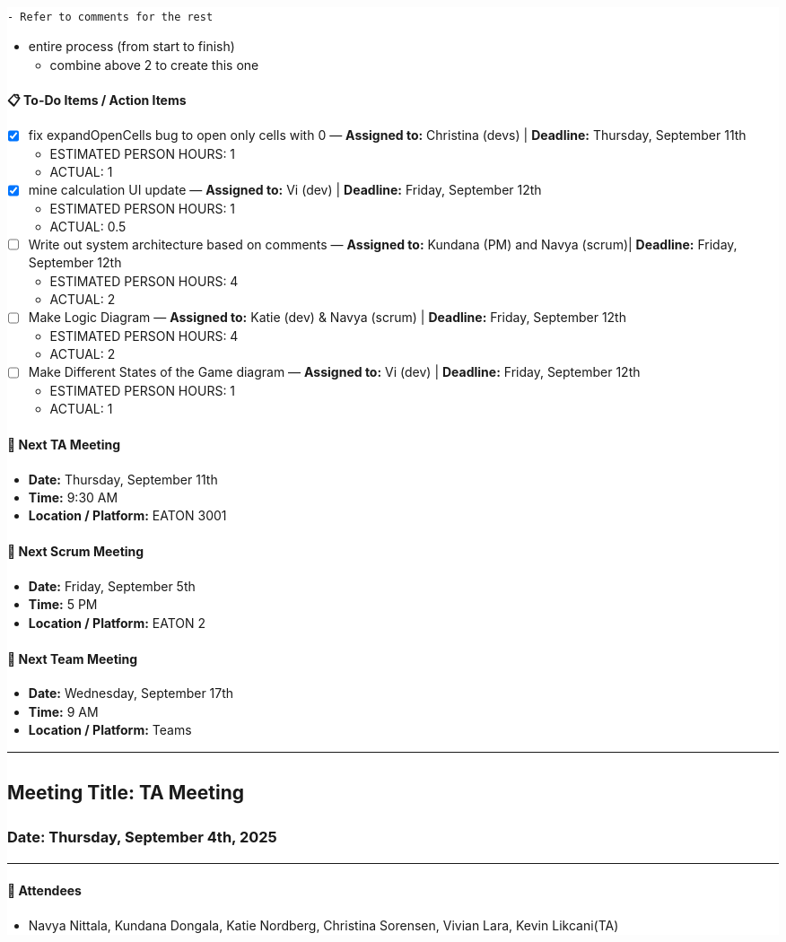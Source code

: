     - Refer to comments for the rest
  - entire process (from start to finish)
    - combine above 2 to create this one

#### 📋 To-Do Items / Action Items

- [X] fix expandOpenCells bug to open only cells with 0 — **Assigned to:** Christina (devs) | **Deadline:** Thursday, September 11th
  - ESTIMATED PERSON HOURS: 1
  - ACTUAL: 1
- [X] mine calculation UI update — **Assigned to:** Vi (dev) | **Deadline:** Friday, September 12th
  - ESTIMATED PERSON HOURS: 1
  - ACTUAL: 0.5
- [ ] Write out system architecture based on comments — **Assigned to:** Kundana (PM) and Navya (scrum)| **Deadline:** Friday, September 12th
  - ESTIMATED PERSON HOURS: 4
  - ACTUAL: 2
- [ ] Make Logic Diagram — **Assigned to:** Katie (dev) & Navya (scrum) | **Deadline:** Friday, September 12th
  - ESTIMATED PERSON HOURS: 4
  - ACTUAL: 2
- [ ] Make Different States of the Game diagram — **Assigned to:** Vi (dev) | **Deadline:** Friday, September 12th
  - ESTIMATED PERSON HOURS: 1
  - ACTUAL: 1

#### 📅 Next TA Meeting

- **Date:** Thursday, September 11th
- **Time:** 9:30 AM
- **Location / Platform:** EATON 3001

#### 📅 Next Scrum Meeting

- **Date:** Friday, September 5th
- **Time:** 5 PM
- **Location / Platform:** EATON 2

#### 📅 Next Team Meeting

- **Date:** Wednesday, September 17th
- **Time:** 9 AM
- **Location / Platform:** Teams
---

## **Meeting Title:** TA Meeting
### **Date:** Thursday, September 4th, 2025
---

#### 👥 Attendees

- Navya Nittala, Kundana Dongala, Katie Nordberg, Christina Sorensen, Vivian Lara, Kevin Likcani(TA)
